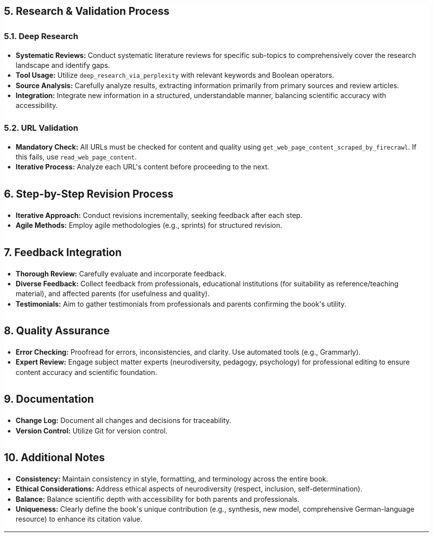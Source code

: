 ## 5. Research & Validation Process

### 5.1. Deep Research
*   **Systematic Reviews:** Conduct systematic literature reviews for specific sub-topics to comprehensively cover the research landscape and identify gaps.
*   **Tool Usage:** Utilize `deep_research_via_perplexity` with relevant keywords and Boolean operators.
*   **Source Analysis:** Carefully analyze results, extracting information primarily from primary sources and review articles.
*   **Integration:** Integrate new information in a structured, understandable manner, balancing scientific accuracy with accessibility.

### 5.2. URL Validation
*   **Mandatory Check:** All URLs must be checked for content and quality using `get_web_page_content_scraped_by_firecrawl`. If this fails, use `read_web_page_content`.
*   **Iterative Process:** Analyze each URL's content before proceeding to the next.

## 6. Step-by-Step Revision Process

*   **Iterative Approach:** Conduct revisions incrementally, seeking feedback after each step.
*   **Agile Methods:** Employ agile methodologies (e.g., sprints) for structured revision.

## 7. Feedback Integration

*   **Thorough Review:** Carefully evaluate and incorporate feedback.
*   **Diverse Feedback:** Collect feedback from professionals, educational institutions (for suitability as reference/teaching material), and affected parents (for usefulness and quality).
*   **Testimonials:** Aim to gather testimonials from professionals and parents confirming the book's utility.

## 8. Quality Assurance

*   **Error Checking:** Proofread for errors, inconsistencies, and clarity. Use automated tools (e.g., Grammarly).
*   **Expert Review:** Engage subject matter experts (neurodiversity, pedagogy, psychology) for professional editing to ensure content accuracy and scientific foundation.

## 9. Documentation

*   **Change Log:** Document all changes and decisions for traceability.
*   **Version Control:** Utilize Git for version control.

## 10. Additional Notes

*   **Consistency:** Maintain consistency in style, formatting, and terminology across the entire book.
*   **Ethical Considerations:** Address ethical aspects of neurodiversity (respect, inclusion, self-determination).
*   **Balance:** Balance scientific depth with accessibility for both parents and professionals.
*   **Uniqueness:** Clearly define the book's unique contribution (e.g., synthesis, new model, comprehensive German-language resource) to enhance its citation value.

---